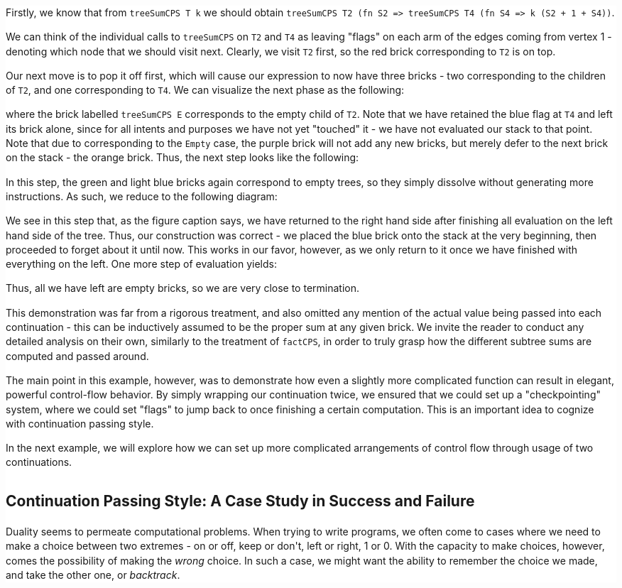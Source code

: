 Firstly, we know that from `treeSumCPS T k` we should obtain `treeSumCPS T2 (fn S2 => treeSumCPS T4 (fn S4 => k (S2 + 1 + S4))`.



We can think of the individual calls to `treeSumCPS` on `T2` and `T4` as leaving "flags" on each arm of the edges coming from vertex 1 - denoting which node that we should visit next. Clearly, we visit `T2` first, so the red brick corresponding to `T2` is on top.

Our next move is to pop it off first, which will cause our expression to now have three bricks - two corresponding to the children of `T2`, and one corresponding to `T4`. We can visualize the next phase as the following:



where the brick labelled `treeSumCPS E` corresponds to the empty child of `T2`. Note that we have retained the blue flag at `T4` and left its brick alone, since for all intents and purposes we have not yet "touched" it - we have not evaluated our stack to that point. Note that due to corresponding to the `Empty` case, the purple brick will not add any new bricks, but merely defer to the next brick on the stack - the orange brick. Thus, the next step looks like the following:



In this step, the green and light blue bricks again correspond to empty trees, so they simply dissolve without generating more instructions. As such, we reduce to the following diagram:



We see in this step that, as the figure caption says, we have returned to the right hand side after finishing all evaluation on the left hand side of the tree. Thus, our construction was correct - we placed the blue brick onto the stack at the very beginning, then proceeded to forget about it until now. This works in our favor, however, as we only return to it once we have finished with everything on the left. One more step of evaluation yields:



Thus, all we have left are empty bricks, so we are very close to termination.

This demonstration was far from a rigorous treatment, and also omitted any mention of the actual value being passed into each continuation - this can be inductively assumed to be the proper sum at any given brick. We invite the reader to conduct any detailed analysis on their own, similarly to the treatment of `factCPS`, in order to truly grasp how the different subtree sums are computed and passed around.

The main point in this example, however, was to demonstrate how even a slightly more complicated function can result in elegant, powerful control-flow behavior. By simply wrapping our continuation twice, we ensured that we could set up a "checkpointing" system, where we could set "flags" to jump back to once finishing a certain computation. This is an important idea to cognize with continuation passing style.

In the next example, we will explore how we can set up more complicated arrangements of control flow through usage of two continuations.

## Continuation Passing Style: A Case Study in Success and Failure

Duality seems to permeate computational problems. When trying to write programs, we often come to cases where we need to make a choice between two extremes - on or off, keep or don't, left or right, 1 or 0. With the capacity to make choices, however, comes the possibility of making the _wrong_ choice. In such a case, we might want the ability to remember the choice we made, and take the other one, or _backtrack_.
